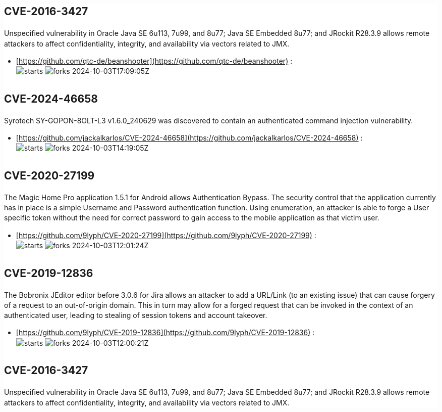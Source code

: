 ## CVE-2016-3427
 Unspecified vulnerability in Oracle Java SE 6u113, 7u99, and 8u77; Java SE Embedded 8u77; and JRockit R28.3.9 allows remote attackers to affect confidentiality, integrity, and availability via vectors related to JMX.

- [https://github.com/qtc-de/beanshooter](https://github.com/qtc-de/beanshooter) :  
![starts](https://img.shields.io/github/stars/qtc-de/beanshooter.svg) 
![forks](https://img.shields.io/github/forks/qtc-de/beanshooter.svg) 
2024-10-03T17:09:05Z

## CVE-2024-46658
 Syrotech SY-GOPON-8OLT-L3 v1.6.0_240629 was discovered to contain an authenticated command injection vulnerability.

- [https://github.com/jackalkarlos/CVE-2024-46658](https://github.com/jackalkarlos/CVE-2024-46658) :  
![starts](https://img.shields.io/github/stars/jackalkarlos/CVE-2024-46658.svg) 
![forks](https://img.shields.io/github/forks/jackalkarlos/CVE-2024-46658.svg) 
2024-10-03T14:19:05Z

## CVE-2020-27199
 The Magic Home Pro application 1.5.1 for Android allows Authentication Bypass. The security control that the application currently has in place is a simple Username and Password authentication function. Using enumeration, an attacker is able to forge a User specific token without the need for correct password to gain access to the mobile application as that victim user.

- [https://github.com/9lyph/CVE-2020-27199](https://github.com/9lyph/CVE-2020-27199) :  
![starts](https://img.shields.io/github/stars/9lyph/CVE-2020-27199.svg) 
![forks](https://img.shields.io/github/forks/9lyph/CVE-2020-27199.svg) 
2024-10-03T12:01:24Z

## CVE-2019-12836
 The Bobronix JEditor editor before 3.0.6 for Jira allows an attacker to add a URL/Link (to an existing issue) that can cause forgery of a request to an out-of-origin domain. This in turn may allow for a forged request that can be invoked in the context of an authenticated user, leading to stealing of session tokens and account takeover.

- [https://github.com/9lyph/CVE-2019-12836](https://github.com/9lyph/CVE-2019-12836) :  
![starts](https://img.shields.io/github/stars/9lyph/CVE-2019-12836.svg) 
![forks](https://img.shields.io/github/forks/9lyph/CVE-2019-12836.svg) 
2024-10-03T12:00:21Z

## CVE-2016-3427
 Unspecified vulnerability in Oracle Java SE 6u113, 7u99, and 8u77; Java SE Embedded 8u77; and JRockit R28.3.9 allows remote attackers to affect confidentiality, integrity, and availability via vectors related to JMX.
